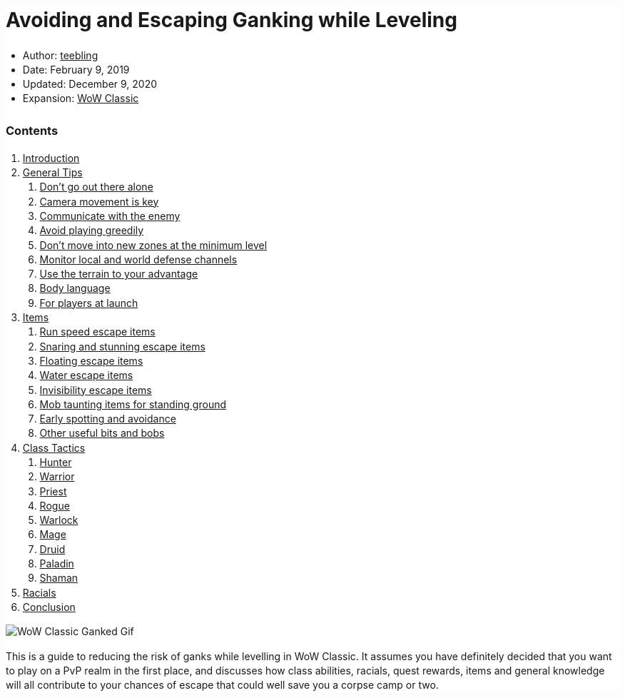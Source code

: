 # Avoiding and Escaping Ganking while Leveling



* Author: [teebling](https://www.warcrafttavern.com/author/teebling/)
* Date: February 9, 2019
* Updated: December 9, 2020
* Expansion: [WoW Classic](/wow-classic/)


### Contents

1. [Introduction](#ftoc-introduction)
2. [General Tips](#ftoc-general-tips)
   1. [Don’t go out there alone](#ftoc-dont-go-out-there-alone)
   2. [Camera movement is key](#ftoc-camera-movement-is-key)
   3. [Communicate with the enemy](#ftoc-communicate-with-the-enemy)
   4. [Avoid playing greedily](#ftoc-avoid-playing-greedily)
   5. [Don’t move into new zones at the minimum level](#ftoc-dont-move-into-new-zones-at-the-minimum-level)
   6. [Monitor local and world defense channels](#ftoc-monitor-local-and-world-defense-channels)
   7. [Use the terrain to your advantage](#ftoc-use-the-terrain-to-your-advantage)
   8. [Body language](#ftoc-body-language)
   9. [For players at launch](#ftoc-for-players-at-launch)
3. [Items](#ftoc-items)
   1. [Run speed escape items](#ftoc-run-speed-escape-items)
   2. [Snaring and stunning escape items](#ftoc-snaring-and-stunning-escape-items)
   3. [Floating escape items](#ftoc-floating-escape-items)
   4. [Water escape items](#ftoc-water-escape-items)
   5. [Invisibility escape items](#ftoc-invisibility-escape-items)
   6. [Mob taunting items for standing ground](#ftoc-mob-taunting-items-for-standing-ground)
   7. [Early spotting and avoidance](#ftoc-early-spotting-and-avoidance)
   8. [Other useful bits and bobs](#ftoc-other-useful-bits-and-bobs)
4. [Class Tactics](#ftoc-class-tactics)
   1. [Hunter](#ftoc-hunter)
   2. [Warrior](#ftoc-warrior)
   3. [Priest](#ftoc-priest)
   4. [Rogue](#ftoc-rogue)
   5. [Warlock](#ftoc-warlock)
   6. [Mage](#ftoc-mage)
   7. [Druid](#ftoc-druid)
   8. [Paladin](#ftoc-paladin)
   9. [Shaman](#ftoc-shaman)
5. [Racials](#ftoc-racials)
6. [Conclusion](#ftoc-conclusion)

![WoW Classic Ganked Gif](/images/guides/gg_ganked.gif)

This is a guide to reducing the risk of ganks while levelling in WoW Classic. It assumes you have definitely decided that you want to play on a PvP realm in the first place, and discusses how class abilities, racials, quest rewards, items and general knowledge will all contribute to your chances of escape that could well save you a corpse camp or two.
